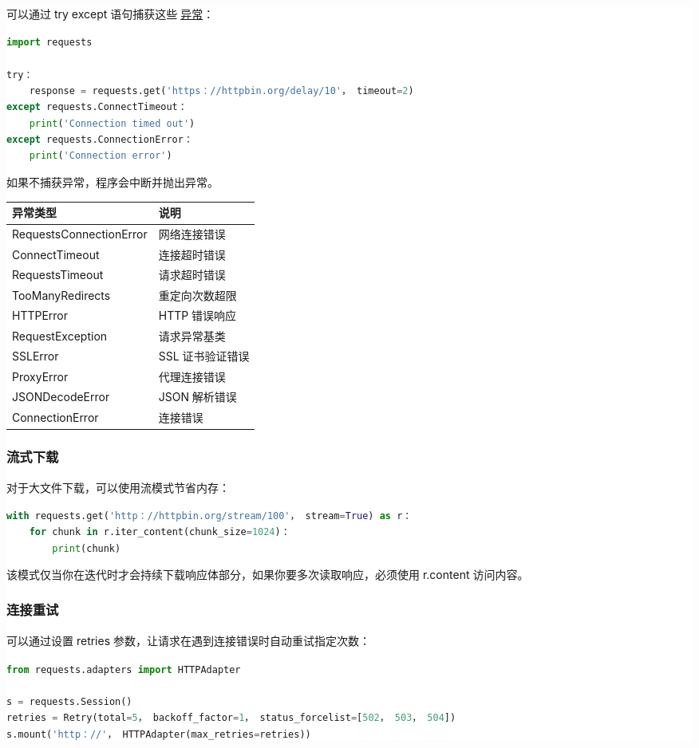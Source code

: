 可以通过 try except 语句捕获这些 [异常](Tech/programming-language/Python/进阶/异常处理.md)：

```python
import requests

try：
    response = requests.get('https：//httpbin.org/delay/10'， timeout=2)
except requests.ConnectTimeout：
    print('Connection timed out')  
except requests.ConnectionError：
    print('Connection error')
```

如果不捕获异常，程序会中断并抛出异常。

| 异常类型                | 说明            |
| :---------------------- | :-------------- |
| RequestsConnectionError | 网络连接错误    |
| ConnectTimeout          | 连接超时错误    |
| RequestsTimeout         | 请求超时错误    |
| TooManyRedirects        | 重定向次数超限  |
| HTTPError               | HTTP 错误响应    |
| RequestException        | 请求异常基类    |
| SSLError                | SSL 证书验证错误 |
| ProxyError              | 代理连接错误    |
| JSONDecodeError         | JSON 解析错误    |
| ConnectionError         | 连接错误        |

### 流式下载

对于大文件下载，可以使用流模式节省内存：

```python
with requests.get('http：//httpbin.org/stream/100'， stream=True) as r：
    for chunk in r.iter_content(chunk_size=1024)： 
        print(chunk)
```

该模式仅当你在迭代时才会持续下载响应体部分，如果你要多次读取响应，必须使用 r.content 访问内容。

### 连接重试

可以通过设置 retries 参数，让请求在遇到连接错误时自动重试指定次数：

```python
from requests.adapters import HTTPAdapter

s = requests.Session()
retries = Retry(total=5， backoff_factor=1， status_forcelist=[502， 503， 504])
s.mount('http：//'， HTTPAdapter(max_retries=retries)) 
```

